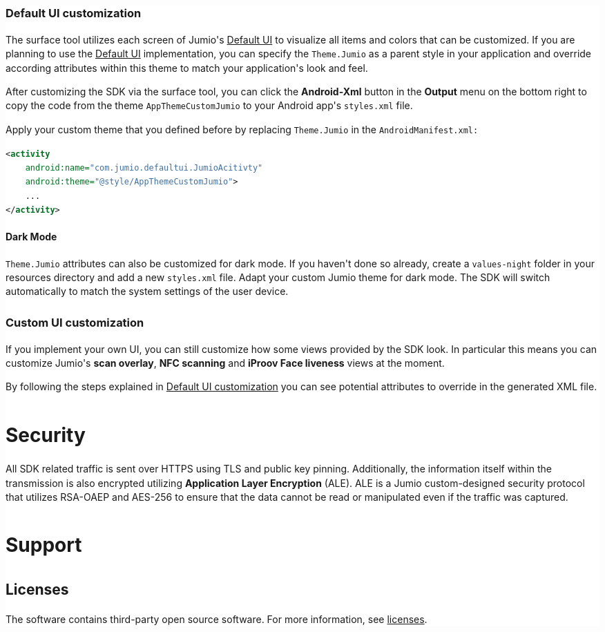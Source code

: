 ### Default UI customization

The surface tool utilizes each screen of Jumio's [Default UI](#default-ui) to visualize all items and colors that can be customized. If you are planning to use the [Default UI](#default-ui) implementation, you can specify the `Theme.Jumio` as a parent style in your application and override according attributes within this theme to match your application's look and feel.

After customizing the SDK via the surface tool, you can click the **Android-Xml** button in the **Output** menu on the bottom right to copy the code from the theme `AppThemeCustomJumio` to your Android app's `styles.xml` file.

Apply your custom theme that you defined before by replacing `Theme.Jumio` in the `AndroidManifest.xml:`

```xml
<activity
	android:name="com.jumio.defaultui.JumioAcitivty"
	android:theme="@style/AppThemeCustomJumio">
	...
</activity>
```

#### Dark Mode

`Theme.Jumio` attributes can also be customized for dark mode. If you haven't done so already, create a `values-night` folder in your resources directory and add a new `styles.xml` file. Adapt your custom Jumio theme for dark mode. The SDK will switch automatically to match the system settings of the user device.

### Custom UI customization

If you implement your own UI, you can still customize how some views provided by the SDK look. In particular this means you can customize Jumio's **scan overlay**, **NFC scanning** and **iProov Face liveness** views at the moment.

By following the steps explained in [Default UI customization](#default-ui-customization) you can see potential attributes to override in the generated XML file.

# Security

All SDK related traffic is sent over HTTPS using TLS and public key pinning. Additionally, the information itself within the transmission is also encrypted utilizing **Application Layer Encryption** (ALE). ALE is a Jumio custom-designed security protocol that utilizes RSA-OAEP and AES-256 to ensure that the data cannot be read or manipulated even if the traffic was captured.

# Support

## Licenses

The software contains third-party open source software. For more information, see [licenses](../licenses).

